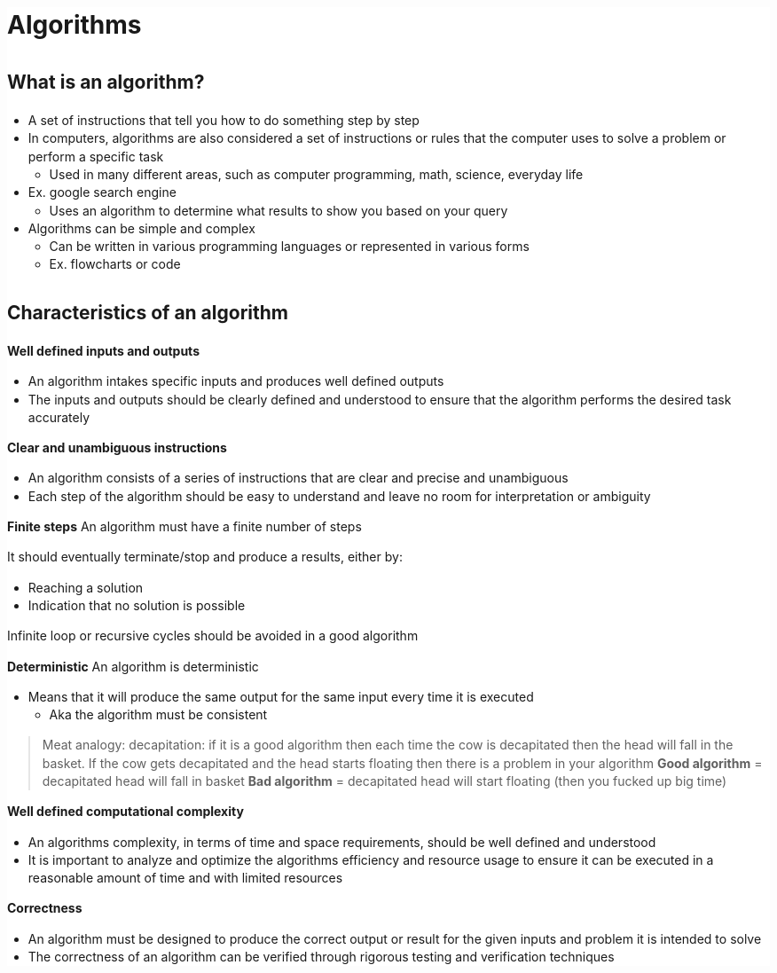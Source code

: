 
# Algorithms
## What is an algorithm?
- A set of instructions that tell you how to do something step by step
- In computers, algorithms are also considered a set of instructions or rules that the computer uses to solve a problem or perform a specific task
	- Used in many different areas, such as computer programming, math, science, everyday life
- Ex. google search engine
	- Uses an algorithm to determine what results to show you based on your query
- Algorithms can be simple and complex
	- Can be written in various programming languages or represented in various forms
	- Ex. flowcharts or code

## Characteristics of an algorithm

**Well defined inputs and outputs**
- An algorithm intakes specific inputs and produces well defined outputs
- The inputs and outputs should be clearly defined and understood to ensure that the algorithm performs the desired task accurately

**Clear and unambiguous instructions**
- An algorithm consists of a series of instructions that are clear and precise and unambiguous
- Each step of the algorithm should be easy to understand and leave no room for interpretation or ambiguity

**Finite steps**
An algorithm must have a finite number of steps

It should eventually terminate/stop and produce a results, either by:
- Reaching a solution
- Indication that no solution is possible

Infinite loop or recursive cycles should be avoided in a good algorithm

**Deterministic**
An algorithm is deterministic
- Means that it will produce the same output for the same input every time it is executed
	- Aka the algorithm must be consistent

> Meat analogy: decapitation: if it is a good algorithm then each time the cow is decapitated then the head will fall in the basket. If the cow gets decapitated and the head starts floating then there is a problem in your algorithm
> 	**Good algorithm** = decapitated head will fall in basket
> 	**Bad algorithm** = decapitated head will start floating (then you fucked up big time)

**Well defined computational complexity**
- An algorithms complexity, in terms of time and space requirements, should be well defined and understood
- It is important to analyze and optimize the algorithms efficiency and resource usage to ensure it can be executed in a reasonable amount of time and with limited resources

**Correctness**
- An algorithm must be designed to produce the correct output or result for the given inputs and problem it is intended to solve
- The correctness of an algorithm can be verified through rigorous testing and verification techniques
